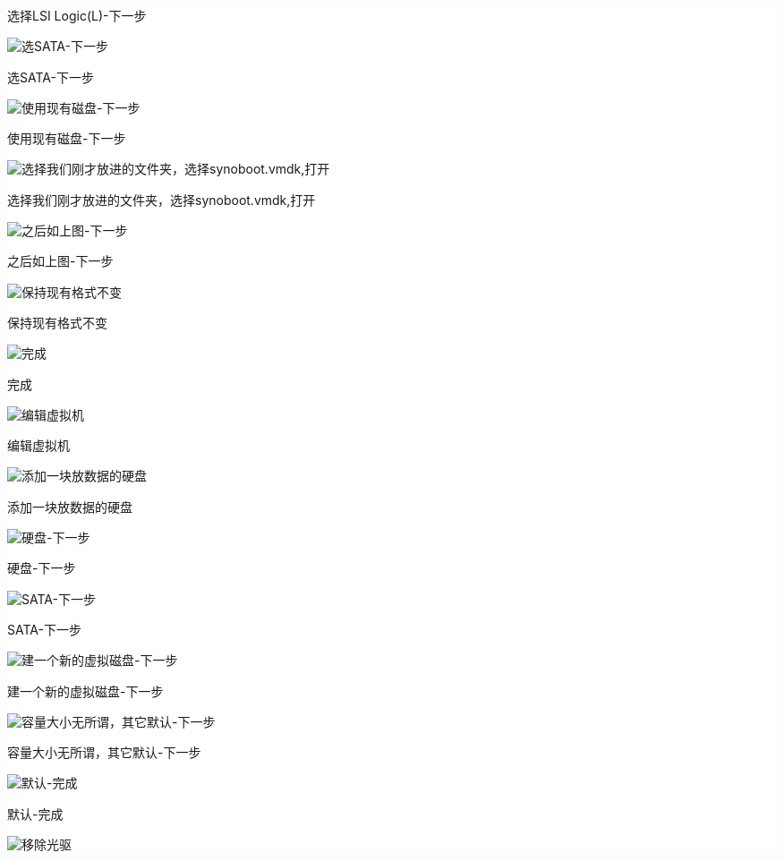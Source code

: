 选择LSI Logic(L)-下一步

![选SATA-下一步](../assets/images/5e609ab6a1d606374.png_e680.jpg)

选SATA-下一步

![使用现有磁盘-下一步](../assets/images/5e609ab6c71876727.png_e680.jpg)

使用现有磁盘-下一步

![选择我们刚才放进的文件夹，选择synoboot.vmdk,打开](../assets/images/5e609ab727b029178.png_e680.jpg)

选择我们刚才放进的文件夹，选择synoboot.vmdk,打开

![之后如上图-下一步](../assets/images/5e609ab75ddf3899.png_e680.jpg)

之后如上图-下一步

![保持现有格式不变](../assets/images/5e609ab730adc2311.png_e680.jpg)

保持现有格式不变

![完成](../assets/images/5e609ab7a875e2685.png_e680.jpg)

完成

![编辑虚拟机](../assets/images/5e609ab7b3a572482.png_e680.jpg)

编辑虚拟机

![添加一块放数据的硬盘](../assets/images/5e609ab7e299f5713.png_e680.jpg)

添加一块放数据的硬盘

![硬盘-下一步](../assets/images/5e609ab80d4115273.png_e680.jpg)

硬盘-下一步

![SATA-下一步](../assets/images/5e609ab84ac678847.png_e680.jpg)

SATA-下一步

![建一个新的虚拟磁盘-下一步](../assets/images/5e609ab85cd0c2688.png_e680.jpg)

建一个新的虚拟磁盘-下一步

![容量大小无所谓，其它默认-下一步](../assets/images/5e609ab8863721965.png_e680.jpg)

容量大小无所谓，其它默认-下一步

![默认-完成](../assets/images/5e609ab8ce7d71172.png_e680.jpg)

默认-完成

![移除光驱](../assets/images/5e609ab8dfa934144.png_e680.jpg)
